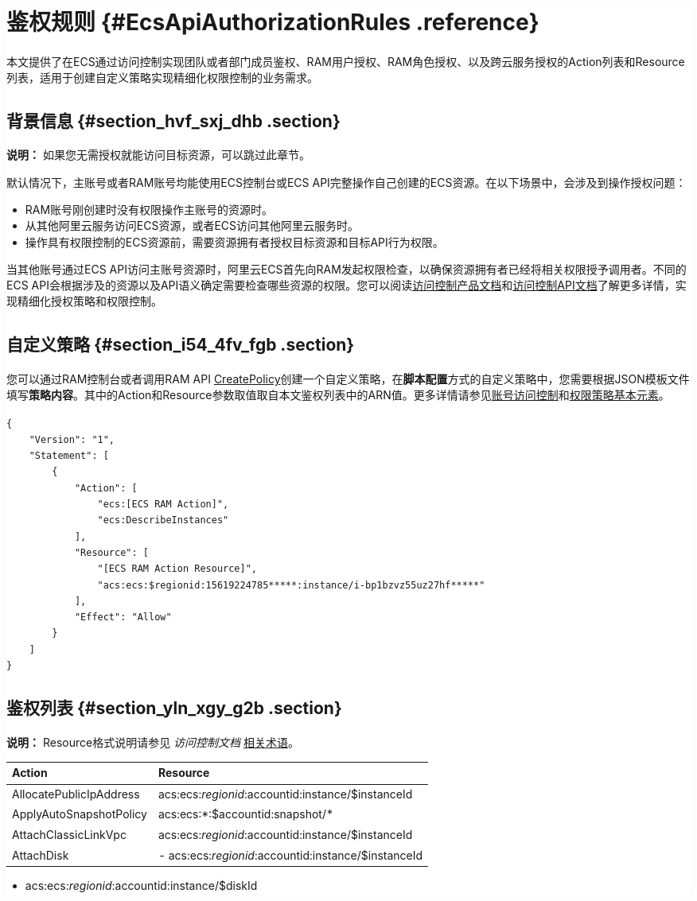# 鉴权规则 {#EcsApiAuthorizationRules .reference}

本文提供了在ECS通过访问控制实现团队或者部门成员鉴权、RAM用户授权、RAM角色授权、以及跨云服务授权的Action列表和Resource列表，适用于创建自定义策略实现精细化权限控制的业务需求。

## 背景信息 {#section_hvf_sxj_dhb .section}

**说明：** 如果您无需授权就能访问目标资源，可以跳过此章节。

默认情况下，主账号或者RAM账号均能使用ECS控制台或ECS API完整操作自己创建的ECS资源。在以下场景中，会涉及到操作授权问题：

-   RAM账号刚创建时没有权限操作主账号的资源时。
-   从其他阿里云服务访问ECS资源，或者ECS访问其他阿里云服务时。
-   操作具有权限控制的ECS资源前，需要资源拥有者授权目标资源和目标API行为权限。

当其他账号通过ECS API访问主账号资源时，阿里云ECS首先向RAM发起权限检查，以确保资源拥有者已经将相关权限授予调用者。不同的ECS API会根据涉及的资源以及API语义确定需要检查哪些资源的权限。您可以阅读[访问控制产品文档](../../../../cn.zh-CN/产品简介/什么是访问控制.md#)和[访问控制API文档](../../../../cn.zh-CN/API参考（RAM）/API概览.md#)了解更多详情，实现精细化授权策略和权限控制。

## 自定义策略 {#section_i54_4fv_fgb .section}

您可以通过RAM控制台或者调用RAM API [CreatePolicy](../../../../cn.zh-CN/API参考（RAM）/权限策略管理接口/CreatePolicy.md#)创建一个自定义策略，在**脚本配置**方式的自定义策略中，您需要根据JSON模板文件填写**策略内容**。其中的Action和Resource参数取值取自本文鉴权列表中的ARN值。更多详情请参见[账号访问控制](../../../../cn.zh-CN/安全/账号访问控制.md#)和[权限策略基本元素](../../../../cn.zh-CN/用户指南/权限策略/权限策略语言/权限策略基本元素.md#)。

``` {#codeblock_7js_bt5_b9z .language-json}
{
    "Version": "1",
    "Statement": [
        {
            "Action": [
                "ecs:[ECS RAM Action]",
                "ecs:DescribeInstances"
            ],
            "Resource": [
                "[ECS RAM Action Resource]",
                "acs:ecs:$regionid:15619224785*****:instance/i-bp1bzvz55uz27hf*****"
            ],
            "Effect": "Allow"
        }
    ]
}
```

## 鉴权列表 {#section_yln_xgy_g2b .section}

**说明：** Resource格式说明请参见 *访问控制文档* [相关术语](../../../../cn.zh-CN/产品简介/基本概念.md#)。

|Action|Resource|
|:-----|:-------|
|AllocatePublicIpAddress|acs:ecs:$regionid:$accountid:instance/$instanceId|
|ApplyAutoSnapshotPolicy|acs:ecs:\*:$accountid:snapshot/\*|
|AttachClassicLinkVpc|acs:ecs:$regionid:$accountid:instance/$instanceId|
|AttachDisk| -   acs:ecs:$regionid:$accountid:instance/$instanceId
-   acs:ecs:$regionid:$accountid:instance/$diskId

